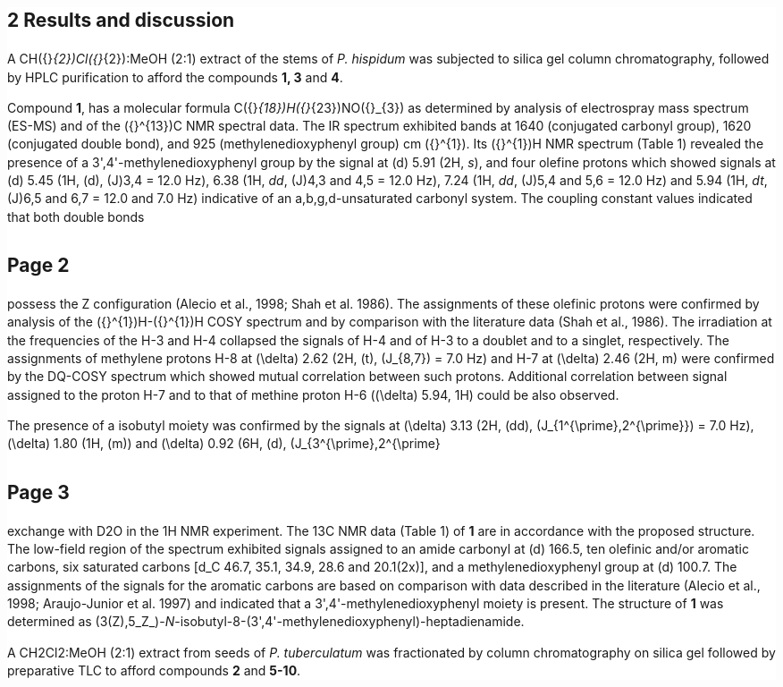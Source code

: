 ## 2 Results and discussion

A CH\({}_{2}\)Cl\({}_{2}\):MeOH (2:1) extract of the stems of _P. hispidum_ was subjected to silica gel column chromatography, followed by HPLC purification to afford the compounds **1, 3** and **4**.

Compound **1**, has a molecular formula C\({}_{18}\)H\({}_{23}\)NO\({}_{3}\) as determined by analysis of electrospray mass spectrum (ES-MS) and of the \({}^{13}\)C NMR spectral data. The IR spectrum exhibited bands at 1640 (conjugated carbonyl group), 1620 (conjugated double bond), and 925 (methylenedioxyphenyl group) cm \({}^{1}\). Its \({}^{1}\)H NMR spectrum (Table 1) revealed the presence of a 3',4'-methylenedioxyphenyl group by the signal at \(d\) 5.91 (2H, _s_), and four olefine protons which showed signals at \(d\) 5.45 (1H, \(d\), \(J\)3,4 = 12.0 Hz), 6.38 (1H, _dd_, \(J\)4,3 and 4,5 = 12.0 Hz), 7.24 (1H, _dd_, \(J\)5,4 and 5,6 = 12.0 Hz) and 5.94 (1H, _dt_, \(J\)6,5 and 6,7 = 12.0 and 7.0 Hz) indicative of an a,b,g,d-unsaturated carbonyl system. The coupling constant values indicated that both double bonds

## Page 2

possess the Z configuration (Alecio et al., 1998; Shah et al. 1986). The assignments of these olefinic protons were confirmed by analysis of the \({}^{1}\)H-\({}^{1}\)H COSY spectrum and by comparison with the literature data (Shah et al., 1986). The irradiation at the frequencies of the H-3 and H-4 collapsed the signals of H-4 and of H-3 to a doublet and to a singlet, respectively. The assignments of methylene protons H-8 at \(\delta\) 2.62 (2H, \(t\), \(J_{8,7}\) = 7.0 Hz) and H-7 at \(\delta\) 2.46 (2H, m) were confirmed by the DQ-COSY spectrum which showed mutual correlation between such protons. Additional correlation between signal assigned to the proton H-7 and to that of methine proton H-6 (\(\delta\) 5.94, 1H) could be also observed.

The presence of a isobutyl moiety was confirmed by the signals at \(\delta\) 3.13 (2H, \(dd\), \(J_{1^{\prime},2^{\prime}}\) = 7.0 Hz), \(\delta\) 1.80 (1H, \(m\)) and \(\delta\) 0.92 (6H, \(d\), \(J_{3^{\prime},2^{\prime}



## Page 3

exchange with D2O in the 1H NMR experiment. The 13C NMR data (Table 1) of **1** are in accordance with the proposed structure. The low-field region of the spectrum exhibited signals assigned to an amide carbonyl at \(d\) 166.5, ten olefinic and/or aromatic carbons, six saturated carbons [d_C 46.7, 35.1, 34.9, 28.6 and 20.1(2x)], and a methylenedioxyphenyl group at \(d\) 100.7. The assignments of the signals for the aromatic carbons are based on comparison with data described in the literature (Alecio et al., 1998; Araujo-Junior et al. 1997) and indicated that a 3',4'-methylenedioxyphenyl moiety is present. The structure of **1** was determined as (3\(Z\),5_Z_)-_N_-isobutyl-8-(3',4'-methylenedioxyphenyl)-heptadienamide.

A CH2Cl2:MeOH (2:1) extract from seeds of _P. tuberculatum_ was fractionated by column chromatography on silica gel followed by preparative TLC to afford compounds **2** and **5-10**.
